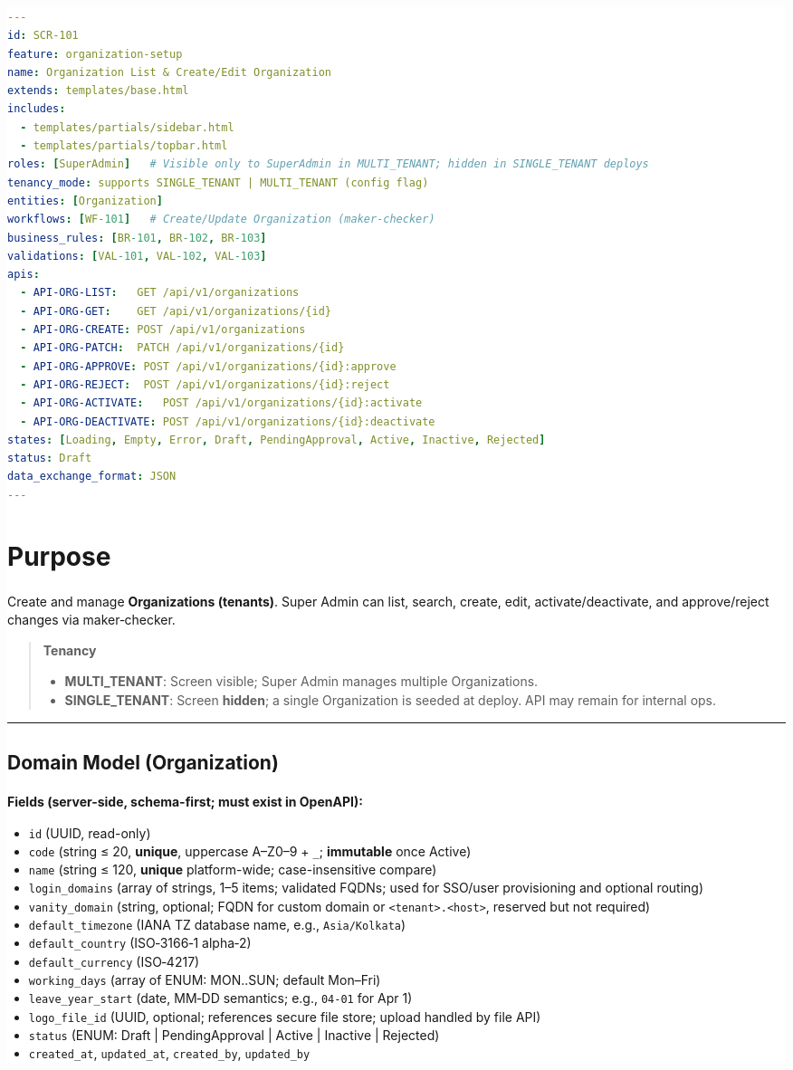 ```yaml
---
id: SCR-101
feature: organization-setup
name: Organization List & Create/Edit Organization
extends: templates/base.html
includes:
  - templates/partials/sidebar.html
  - templates/partials/topbar.html
roles: [SuperAdmin]   # Visible only to SuperAdmin in MULTI_TENANT; hidden in SINGLE_TENANT deploys
tenancy_mode: supports SINGLE_TENANT | MULTI_TENANT (config flag)
entities: [Organization]
workflows: [WF-101]   # Create/Update Organization (maker-checker)
business_rules: [BR-101, BR-102, BR-103]
validations: [VAL-101, VAL-102, VAL-103]
apis:
  - API-ORG-LIST:   GET /api/v1/organizations
  - API-ORG-GET:    GET /api/v1/organizations/{id}
  - API-ORG-CREATE: POST /api/v1/organizations
  - API-ORG-PATCH:  PATCH /api/v1/organizations/{id}
  - API-ORG-APPROVE: POST /api/v1/organizations/{id}:approve
  - API-ORG-REJECT:  POST /api/v1/organizations/{id}:reject
  - API-ORG-ACTIVATE:   POST /api/v1/organizations/{id}:activate
  - API-ORG-DEACTIVATE: POST /api/v1/organizations/{id}:deactivate
states: [Loading, Empty, Error, Draft, PendingApproval, Active, Inactive, Rejected]
status: Draft
data_exchange_format: JSON
---
```


# Purpose
Create and manage **Organizations (tenants)**. Super Admin can list, search, create, edit, activate/deactivate, and approve/reject changes via maker‑checker.

> **Tenancy**
> - **MULTI_TENANT**: Screen visible; Super Admin manages multiple Organizations.
> - **SINGLE_TENANT**: Screen **hidden**; a single Organization is seeded at deploy. API may remain for internal ops.

---

## Domain Model (Organization)
**Fields (server-side, schema-first; must exist in OpenAPI):**
- `id` (UUID, read-only)
- `code` (string ≤ 20, **unique**, uppercase A–Z0–9 + `_`; **immutable** once Active)
- `name` (string ≤ 120, **unique** platform-wide; case-insensitive compare)
- `login_domains` (array of strings, 1–5 items; validated FQDNs; used for SSO/user provisioning and optional routing)
- `vanity_domain` (string, optional; FQDN for custom domain or `<tenant>.<host>`, reserved but not required)
- `default_timezone` (IANA TZ database name, e.g., `Asia/Kolkata`)
- `default_country` (ISO‑3166‑1 alpha‑2)
- `default_currency` (ISO‑4217)
- `working_days` (array of ENUM: MON..SUN; default Mon–Fri)
- `leave_year_start` (date, MM‑DD semantics; e.g., `04-01` for Apr 1)
- `logo_file_id` (UUID, optional; references secure file store; upload handled by file API)
- `status` (ENUM: Draft | PendingApproval | Active | Inactive | Rejected)
- `created_at`, `updated_at`, `created_by`, `updated_by`
